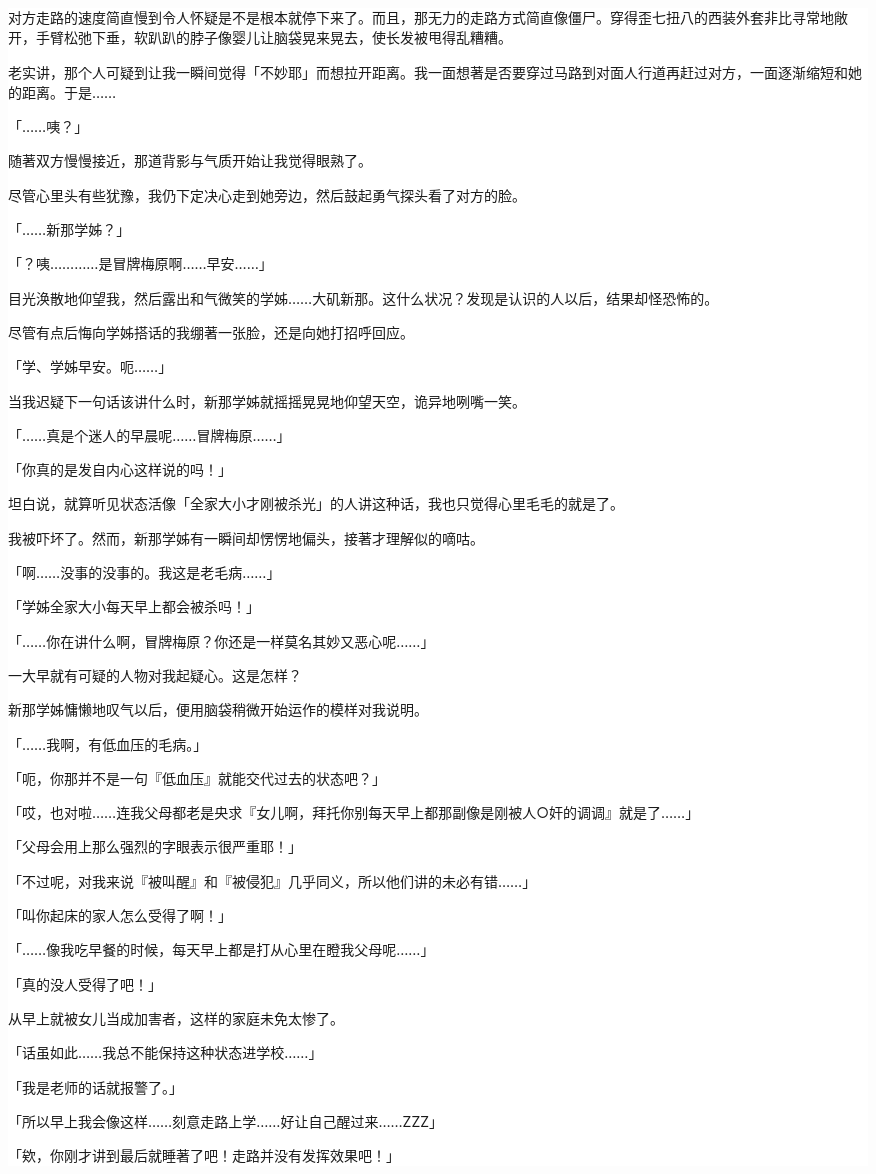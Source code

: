 对方走路的速度简直慢到令人怀疑是不是根本就停下来了。而且，那无力的走路方式简直像僵尸。穿得歪七扭八的西装外套非比寻常地敞开，手臂松弛下垂，软趴趴的脖子像婴儿让脑袋晃来晃去，使长发被甩得乱糟糟。

老实讲，那个人可疑到让我一瞬间觉得「不妙耶」而想拉开距离。我一面想著是否要穿过马路到对面人行道再赶过对方，一面逐渐缩短和她的距离。于是……

「……咦？」

随著双方慢慢接近，那道背影与气质开始让我觉得眼熟了。

尽管心里头有些犹豫，我仍下定决心走到她旁边，然后鼓起勇气探头看了对方的脸。

「……新那学姊？」

「？咦…………是冒牌梅原啊……早安……」

目光涣散地仰望我，然后露出和气微笑的学姊……大矶新那。这什么状况？发现是认识的人以后，结果却怪恐怖的。

尽管有点后悔向学姊搭话的我绷著一张脸，还是向她打招呼回应。

「学、学姊早安。呃……」

当我迟疑下一句话该讲什么时，新那学姊就摇摇晃晃地仰望天空，诡异地咧嘴一笑。

「……真是个迷人的早晨呢……冒牌梅原……」

「你真的是发自内心这样说的吗！」

坦白说，就算听见状态活像「全家大小才刚被杀光」的人讲这种话，我也只觉得心里毛毛的就是了。

我被吓坏了。然而，新那学姊有一瞬间却愣愣地偏头，接著才理解似的嘀咕。

「啊……没事的没事的。我这是老毛病……」

「学姊全家大小每天早上都会被杀吗！」

「……你在讲什么啊，冒牌梅原？你还是一样莫名其妙又恶心呢……」

一大早就有可疑的人物对我起疑心。这是怎样？

新那学姊慵懒地叹气以后，便用脑袋稍微开始运作的模样对我说明。

「……我啊，有低血压的毛病。」

「呃，你那并不是一句『低血压』就能交代过去的状态吧？」

「哎，也对啦……连我父母都老是央求『女儿啊，拜托你别每天早上都那副像是刚被人○奸的调调』就是了……」

「父母会用上那么强烈的字眼表示很严重耶！」

「不过呢，对我来说『被叫醒』和『被侵犯』几乎同义，所以他们讲的未必有错……」

「叫你起床的家人怎么受得了啊！」

「……像我吃早餐的时候，每天早上都是打从心里在瞪我父母呢……」

「真的没人受得了吧！」

从早上就被女儿当成加害者，这样的家庭未免太惨了。

「话虽如此……我总不能保持这种状态进学校……」

「我是老师的话就报警了。」

「所以早上我会像这样……刻意走路上学……好让自己醒过来……ZZZ」

「欸，你刚才讲到最后就睡著了吧！走路并没有发挥效果吧！」
